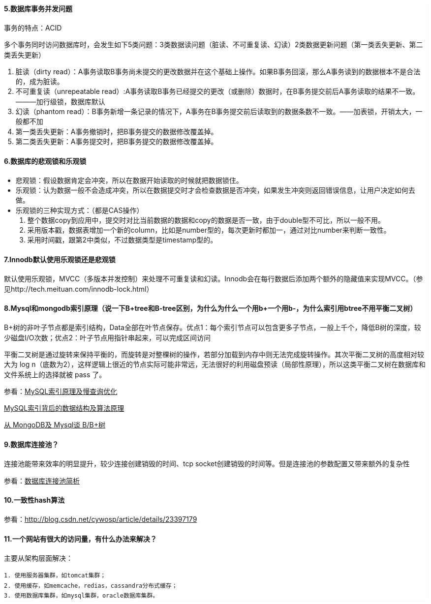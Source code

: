 #### 5.数据库事务并发问题

事务的特点：ACID

多个事务同时访问数据库时，会发生如下5类问题：3类数据读问题（脏读、不可重复读、幻读）2类数据更新问题（第一类丢失更新、第二类丢失更新）

 1. 脏读（dirty read）：A事务读取B事务尚未提交的更改数据并在这个基础上操作。如果B事务回滚，那么A事务读到的数据根本不是合法的，成为脏读。
 2. 不可重复读（unrepeatable read）:A事务读取B事务已经提交的更改（或删除）数据时，在B事务提交前后A事务读取的结果不一致。———加行级锁，数据库默认
 3. 幻读（phantom read）：B事务新增一条记录的情况下，A事务在B事务提交前后读取到的数据条数不一致。——加表锁，开销太大，一般都不加
 4. 第一类丢失更新：A事务撤销时，把B事务提交的数据修改覆盖掉。
 5. 第二类丢失更新：A事务提交时，把B事务提交的数据修改覆盖掉。

#### 6.数据库的悲观锁和乐观锁

 - 悲观锁：假设数据肯定会冲突，所以在数据开始读取的时候就把数据锁住。
 - 乐观锁：认为数据一般不会造成冲突，所以在数据提交时才会检查数据是否冲突，如果发生冲突则返回错误信息，让用户决定如何去做。
 - 乐观锁的三种实现方式：（都是CAS操作）
	1. 整个数据copy到应用中，提交时对比当前数据的数据和copy的数据是否一致，由于double型不可比，所以一般不用。
	2. 采用版本戳，数据表增加一个新的column，比如是number型的，每次更新时都加一，通过对比number来判断一致性。
	3. 采用时间戳，跟第2中类似，不过数据类型是timestamp型的。

#### 7.Innodb默认使用乐观锁还是悲观锁

默认使用乐观锁，MVCC（多版本并发控制）来处理不可重复读和幻读。Innodb会在每行数据后添加两个额外的隐藏值来实现MVCC。（参见http://tech.meituan.com/innodb-lock.html）

#### 8.Mysql和mongodb索引原理（说一下B+tree和B-tree区别，为什么为什么一个用b+一个用b-，为什么索引用btree不用平衡二叉树）

B+树的非叶子节点都是索引结构，Data全部在叶节点保存。优点1：每个索引节点可以包含更多子节点，一般上千个，降低B树的深度，较少磁盘I/O次数；优点2：叶子节点用指针串起来，可以完成区间访问

平衡二叉树是通过旋转来保持平衡的，而旋转是对整棵树的操作，若部分加载到内存中则无法完成旋转操作。其次平衡二叉树的高度相对较大为 log n（底数为2），这样逻辑上很近的节点实际可能非常远，无法很好的利用磁盘预读（局部性原理），所以这类平衡二叉树在数据库和文件系统上的选择就被 pass 了。

参看：[MySQL索引原理及慢查询优化](http://tech.meituan.com/mysql-index.html)

[MySQL索引背后的数据结构及算法原理](http://blog.codinglabs.org/articles/theory-of-mysql-index.html)

[从 MongoDB及 Mysql谈 B/B+树](http://blog.csdn.net/wwh578867817/article/details/50493940)

#### 9.数据库连接池？

连接池能带来效率的明显提升，较少连接创建销毁的时间、tcp socket创建销毁的时间等。但是连接池的参数配置又带来额外的复杂性

参看：[数据库连接池简析](http://it.deepinmind.com/db/2014/05/04/the-anatomy-of-connection-pooling.html)

#### 10.一致性hash算法

参看：http://blog.csdn.net/cywosp/article/details/23397179

#### 11.一个网站有很大的访问量，有什么办法来解决？

主要从架构层面解决：

	1. 使用服务器集群，如tomcat集群；
	2. 使用缓存，如memcache，redias，cassandra分布式缓存；
	3. 使用数据库集群，如mysql集群，oracle数据库集群。
